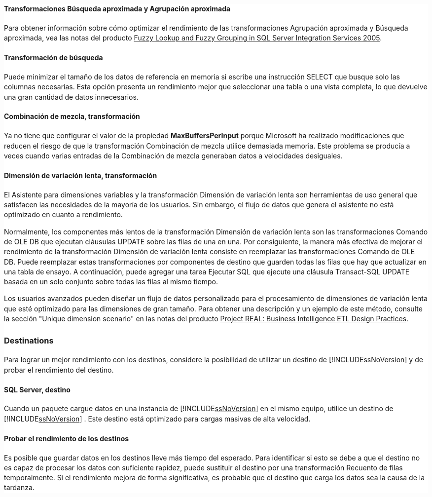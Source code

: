 #### <a name="fuzzy-lookup-and-fuzzy-grouping-transformations"></a>Transformaciones Búsqueda aproximada y Agrupación aproximada  
 Para obtener información sobre cómo optimizar el rendimiento de las transformaciones Agrupación aproximada y Búsqueda aproximada, vea las notas del producto [Fuzzy Lookup and Fuzzy Grouping in SQL Server Integration Services 2005](https://go.microsoft.com/fwlink/?LinkId=96604).  
  
#### <a name="lookup-transformation"></a>Transformación de búsqueda  
 Puede minimizar el tamaño de los datos de referencia en memoria si escribe una instrucción SELECT que busque solo las columnas necesarias. Esta opción presenta un rendimiento mejor que seleccionar una tabla o una vista completa, lo que devuelve una gran cantidad de datos innecesarios.  
  
#### <a name="merge-join-transformation"></a>Combinación de mezcla, transformación  
 Ya no tiene que configurar el valor de la propiedad **MaxBuffersPerInput** porque Microsoft ha realizado modificaciones que reducen el riesgo de que la transformación Combinación de mezcla utilice demasiada memoria. Este problema se producía a veces cuando varias entradas de la Combinación de mezcla generaban datos a velocidades desiguales.  
  
#### <a name="slowly-changing-dimension-transformation"></a>Dimensión de variación lenta, transformación  
 El Asistente para dimensiones variables y la transformación Dimensión de variación lenta son herramientas de uso general que satisfacen las necesidades de la mayoría de los usuarios. Sin embargo, el flujo de datos que genera el asistente no está optimizado en cuanto a rendimiento.  
  
 Normalmente, los componentes más lentos de la transformación Dimensión de variación lenta son las transformaciones Comando de OLE DB que ejecutan cláusulas UPDATE sobre las filas de una en una. Por consiguiente, la manera más efectiva de mejorar el rendimiento de la transformación Dimensión de variación lenta consiste en reemplazar las transformaciones Comando de OLE DB. Puede reemplazar estas transformaciones por componentes de destino que guarden todas las filas que hay que actualizar en una tabla de ensayo. A continuación, puede agregar una tarea Ejecutar SQL que ejecute una cláusula Transact-SQL UPDATE basada en un solo conjunto sobre todas las filas al mismo tiempo.  
  
 Los usuarios avanzados pueden diseñar un flujo de datos personalizado para el procesamiento de dimensiones de variación lenta que esté optimizado para las dimensiones de gran tamaño. Para obtener una descripción y un ejemplo de este método, consulte la sección "Unique dimension scenario" en las notas del producto [Project REAL: Business Intelligence ETL Design Practices](https://www.microsoft.com/download/details.aspx?id=14582).  
  
### <a name="destinations"></a>Destinations  
 Para lograr un mejor rendimiento con los destinos, considere la posibilidad de utilizar un destino de [!INCLUDE[ssNoVersion](../../includes/ssnoversion-md.md)] y de probar el rendimiento del destino.  
  
#### <a name="sql-server-destination"></a>SQL Server, destino  
 Cuando un paquete cargue datos en una instancia de [!INCLUDE[ssNoVersion](../../includes/ssnoversion-md.md)] en el mismo equipo, utilice un destino de [!INCLUDE[ssNoVersion](../../includes/ssnoversion-md.md)] . Este destino está optimizado para cargas masivas de alta velocidad.  
  
#### <a name="testing-the-performance-of-destinations"></a>Probar el rendimiento de los destinos  
 Es posible que guardar datos en los destinos lleve más tiempo del esperado. Para identificar si esto se debe a que el destino no es capaz de procesar los datos con suficiente rapidez, puede sustituir el destino por una transformación Recuento de filas temporalmente. Si el rendimiento mejora de forma significativa, es probable que el destino que carga los datos sea la causa de la tardanza.  
  